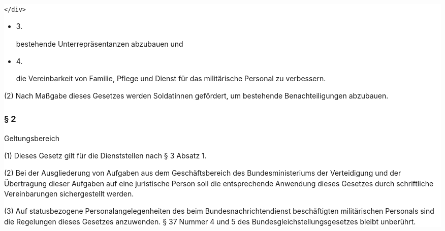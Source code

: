     </div>

  - 3\.
    
    <div>
    
    bestehende Unterrepräsentanzen abzubauen und
    
    </div>

  - 4\.
    
    <div>
    
    die Vereinbarkeit von Familie, Pflege und Dienst für das
    militärische Personal zu verbessern.
    
    </div>

</div>

<div class="jurAbsatz">

(2) Nach Maßgabe dieses Gesetzes werden Soldatinnen gefördert, um
bestehende Benachteiligungen abzubauen.

</div>

</div>

</div>

</div>

<span id="BJNR0110B0024BJNE000300000.html"></span>

### § 2  
Geltungsbereich

<div>

<div class="jnhtml">

<div>

<div class="jurAbsatz">

(1) Dieses Gesetz gilt für die Dienststellen nach § 3 Absatz 1.

</div>

<div class="jurAbsatz">

(2) Bei der Ausgliederung von Aufgaben aus dem Geschäftsbereich des
Bundesministeriums der Verteidigung und der Übertragung dieser Aufgaben
auf eine juristische Person soll die entsprechende Anwendung dieses
Gesetzes durch schriftliche Vereinbarungen sichergestellt werden.

</div>

<div class="jurAbsatz">

(3) Auf statusbezogene Personalangelegenheiten des beim
Bundesnachrichtendienst beschäftigten militärischen Personals sind die
Regelungen dieses Gesetzes anzuwenden. § 37 Nummer 4 und 5 des
Bundesgleichstellungsgesetzes bleibt unberührt.
